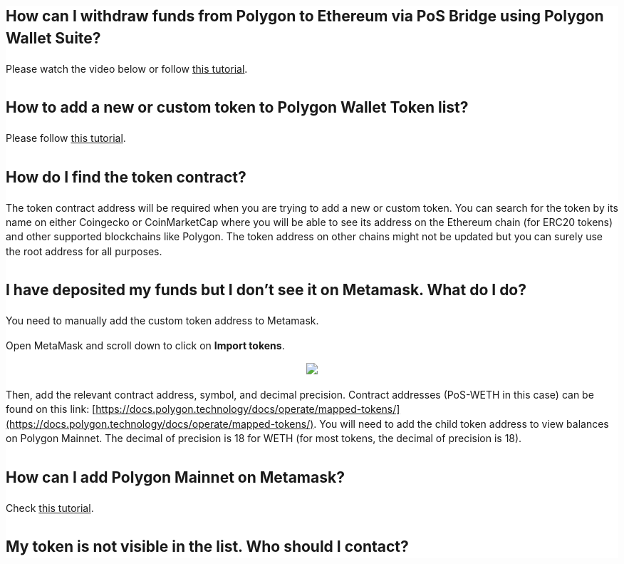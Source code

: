 <video loop autoplay width="70%" height="70%" controls="true" >
  <source type="video/mp4" src="/img/wallet/v3/deposit/deposit-polygon-wallet.mp4"></source>
  <p>Your browser does not support the video element.</p>
</video>

## How can I withdraw funds from Polygon to Ethereum via PoS Bridge using Polygon Wallet Suite?
Please watch the video below or follow [this tutorial](/tools/wallets/polygon-web-wallet/web-wallet-v3-guide.md#withdrawing-funds-from-polygon-back-to-ethereum-on-pos-bridge).

<video loop autoplay width="70%" height="70%" controls="true" >
  <source type="video/mp4" src="/img/wallet/v3/pos/withdraw-polygon-wallet.mp4"></source>
  <p>Your browser does not support the video element.</p>
</video>

## How to add a new or custom token to Polygon Wallet Token list?
Please follow [this tutorial](/faq/adding-a-custom-token).

## How do I find the token contract?

The token contract address will be required when you are trying to add a new or custom token. You can search for the token by its name on either Coingecko or CoinMarketCap where you will be able to see its address on the Ethereum chain (for ERC20 tokens) and other supported blockchains like Polygon. The token address on other chains might not be updated but you can surely use the root address for all purposes.

## I have deposited my funds but I don’t see it on Metamask. What do I do?

You need to manually add the custom token address to Metamask.

Open MetaMask and scroll down to click on **Import tokens**.

<div align="center">
<img src={useBaseUrl("img/wallet-bridge/wallet-faq-3.png")} width="400" />
</div>

Then, add the relevant contract address, symbol, and decimal precision. Contract addresses (PoS-WETH in this case) can be found on this link: [https://docs.polygon.technology/docs/operate/mapped-tokens/](https://docs.polygon.technology/docs/operate/mapped-tokens/). You will need to add the child token address to view balances on Polygon Mainnet. The decimal of precision is 18 for WETH (for most tokens, the decimal of precision is 18).

## How can I add Polygon Mainnet on Metamask?

Check [this tutorial](/tools/wallets/metamask/config-polygon-on-metamask).

## My token is not visible in the list. Who should I contact?
